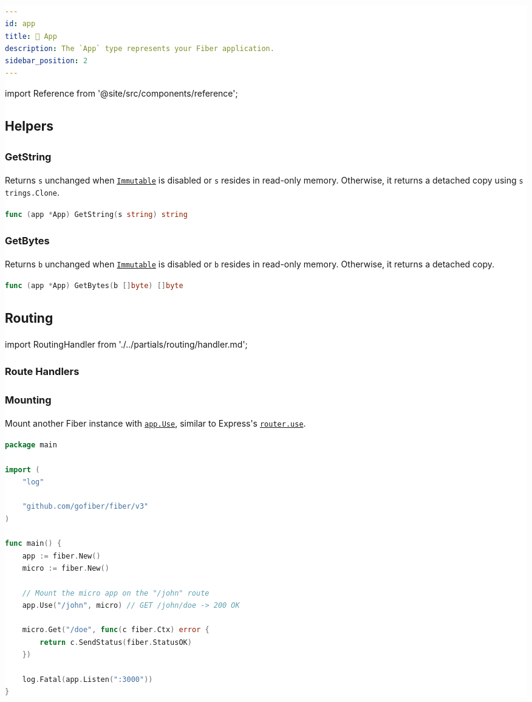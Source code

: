 ```yaml
---
id: app
title: 🚀 App
description: The `App` type represents your Fiber application.
sidebar_position: 2
---
```


import Reference from '@site/src/components/reference';

## Helpers

### GetString

Returns `s` unchanged when [`Immutable`](./fiber.md#immutable) is disabled or `s` resides in read-only memory. Otherwise, it returns a detached copy using `strings.Clone`.

```go title="Signature"
func (app *App) GetString(s string) string
```

### GetBytes

Returns `b` unchanged when [`Immutable`](./fiber.md#immutable) is disabled or `b` resides in read-only memory. Otherwise, it returns a detached copy.

```go title="Signature"
func (app *App) GetBytes(b []byte) []byte
```

## Routing

import RoutingHandler from './../partials/routing/handler.md';

### Route Handlers

<RoutingHandler />

### Mounting

Mount another Fiber instance with [`app.Use`](./app.md#use), similar to Express's [`router.use`](https://expressjs.com/en/api.html#router.use).

```go title="Example"
package main

import (
    "log"

    "github.com/gofiber/fiber/v3"
)

func main() {
    app := fiber.New()
    micro := fiber.New()

    // Mount the micro app on the "/john" route
    app.Use("/john", micro) // GET /john/doe -> 200 OK

    micro.Get("/doe", func(c fiber.Ctx) error {
        return c.SendStatus(fiber.StatusOK)
    })

    log.Fatal(app.Listen(":3000"))
}
```